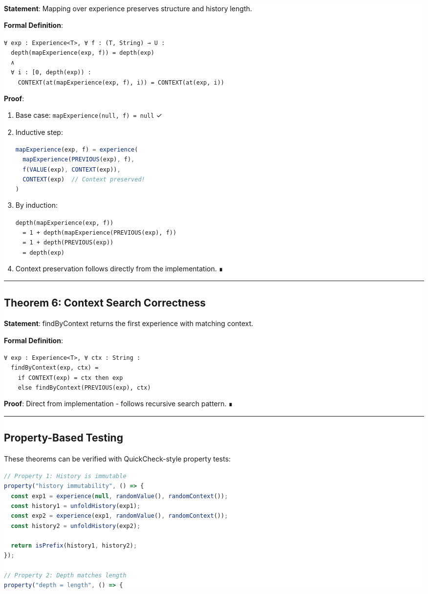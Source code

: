 **Statement**: Mapping over experience preserves structure and history length.

**Formal Definition**:
```
∀ exp : Experience<T>, ∀ f : (T, String) → U :
  depth(mapExperience(exp, f)) = depth(exp)
  ∧
  ∀ i : [0, depth(exp)) :
    CONTEXT(at(mapExperience(exp, f), i)) = CONTEXT(at(exp, i))
```

**Proof**:

1. Base case: `mapExperience(null, f) = null` ✓

2. Inductive step:
   ```typescript
   mapExperience(exp, f) = experience(
     mapExperience(PREVIOUS(exp), f),
     f(VALUE(exp), CONTEXT(exp)),
     CONTEXT(exp)  // Context preserved!
   )
   ```

3. By induction:
   ```
   depth(mapExperience(exp, f))
     = 1 + depth(mapExperience(PREVIOUS(exp), f))
     = 1 + depth(PREVIOUS(exp))
     = depth(exp)
   ```

4. Context preservation follows directly from the implementation. ∎

---

## Theorem 6: Context Search Correctness

**Statement**: findByContext returns the first experience with matching context.

**Formal Definition**:
```
∀ exp : Experience<T>, ∀ ctx : String :
  findByContext(exp, ctx) =
    if CONTEXT(exp) = ctx then exp
    else findByContext(PREVIOUS(exp), ctx)
```

**Proof**: Direct from implementation - follows recursive search pattern. ∎

---

## Property-Based Testing

These theorems can be verified with QuickCheck-style property tests:

```typescript
// Property 1: History is immutable
property("history immutability", () => {
  const exp1 = experience(null, randomValue(), randomContext());
  const history1 = unfoldHistory(exp1);
  const exp2 = experience(exp1, randomValue(), randomContext());
  const history2 = unfoldHistory(exp2);

  return isPrefix(history1, history2);
});

// Property 2: Depth matches length
property("depth = length", () => {
```